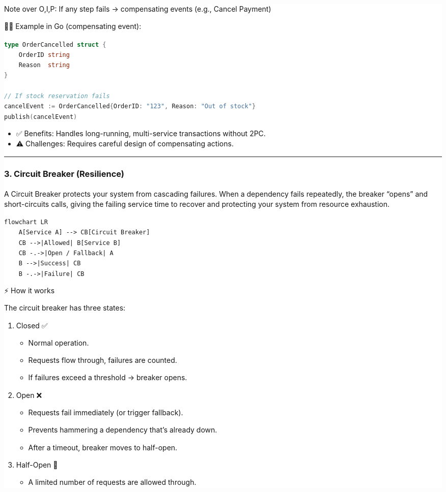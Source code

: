 Note over O,I,P: If any step fails → compensating events (e.g., Cancel Payment)

🧑‍💻 Example in Go (compensating event):

```go
type OrderCancelled struct {
    OrderID string
    Reason  string
}

// If stock reservation fails
cancelEvent := OrderCancelled{OrderID: "123", Reason: "Out of stock"}
publish(cancelEvent)
```

- ✅ Benefits: Handles long-running, multi-service transactions without 2PC.
- ⚠️ Challenges: Requires careful design of compensating actions.

---

### 3. Circuit Breaker (Resilience)

A Circuit Breaker protects your system from cascading failures.
When a dependency fails repeatedly, the breaker “opens” and short-circuits calls, giving the failing service time to recover and protecting your system from resource exhaustion.

```mermaid
flowchart LR
    A[Service A] --> CB[Circuit Breaker]
    CB -->|Allowed| B[Service B]
    CB -.->|Open / Fallback| A
    B -->|Success| CB
    B -.->|Failure| CB

```

⚡ How it works

The circuit breaker has three states:

  1. Closed ✅

      - Normal operation.

      - Requests flow through, failures are counted.

      - If failures exceed a threshold → breaker opens.

  1. Open ❌

      - Requests fail immediately (or trigger fallback).

      - Prevents hammering a dependency that’s already down.

      - After a timeout, breaker moves to half-open.

  1. Half-Open 🔄

      - A limited number of requests are allowed through.
